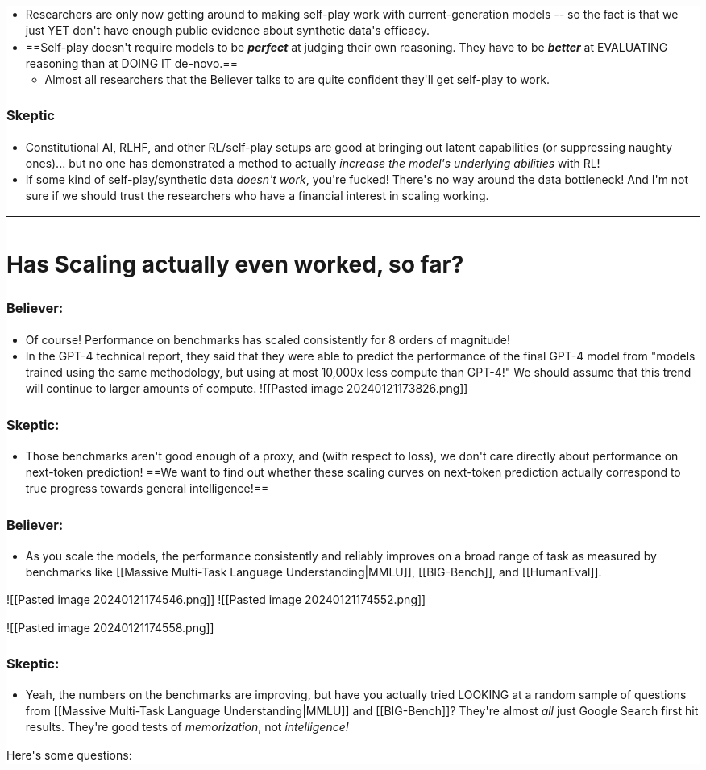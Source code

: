 - Researchers are only now getting around to making self-play work with current-generation models -- so the fact is that we just YET don't have enough public evidence about synthetic data's efficacy.
- ==Self-play doesn't require models to be ***perfect*** at judging their own reasoning. They have to be ***better*** at EVALUATING reasoning than at DOING IT de-novo.==
	- Almost all researchers that the Believer talks to are quite confident they'll get self-play to work.
### Skeptic
- Constitutional AI, RLHF, and other RL/self-play setups are good at bringing out latent capabilities (or suppressing naughty ones)... but no one has demonstrated a method to actually *increase the model's underlying abilities* with RL!
- If some kind of self-play/synthetic data *doesn't work*, you're fucked! There's no way around the data bottleneck! And I'm not sure if we should trust the researchers who have a financial interest in scaling working.

----
# Has Scaling actually even worked, so far?

### Believer:
- Of course! Performance on benchmarks has scaled consistently for 8 orders of magnitude!
- In the GPT-4 technical report, they said that they were able to predict the performance of the final GPT-4 model from "models trained using the same methodology, but using at most 10,000x less compute than GPT-4!" We should assume that this trend will continue to larger amounts of compute.
![[Pasted image 20240121173826.png]]

### Skeptic:
- Those benchmarks aren't good enough of a proxy, and (with respect to loss), we don't care directly about performance on next-token prediction! ==We want to find out whether these scaling curves on next-token prediction actually correspond to true progress towards general intelligence!==

### Believer: 
- As you scale the models, the performance consistently and reliably improves on a broad range of task as measured by benchmarks like [[Massive Multi-Task Language Understanding|MMLU]], [[BIG-Bench]], and [[HumanEval]].

![[Pasted image 20240121174546.png]]
![[Pasted image 20240121174552.png]]

![[Pasted image 20240121174558.png]]

### Skeptic:
- Yeah, the numbers on the benchmarks are improving, but have you actually tried LOOKING at a random sample of questions from [[Massive Multi-Task Language Understanding|MMLU]] and [[BIG-Bench]]? They're almost *all* just Google Search first hit results. They're good tests of *memorization*, not *intelligence!*

Here's some questions:
